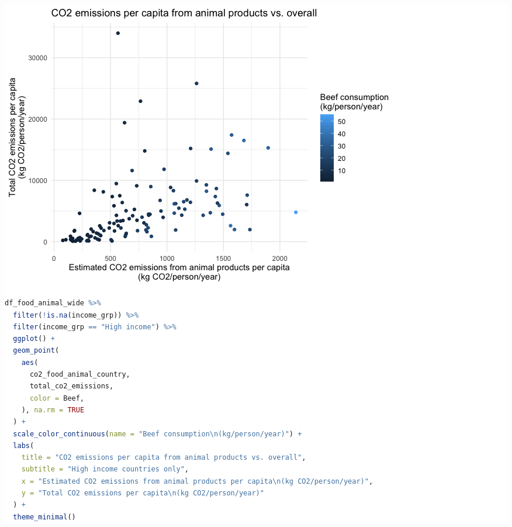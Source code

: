 ![](p01-co2-emissions-animal-products_files/figure-gfm/food%20emissions%20vs.%20total%20emissions,%20beef%20consumption-1.png)

``` r
df_food_animal_wide %>%
  filter(!is.na(income_grp)) %>%
  filter(income_grp == "High income") %>%
  ggplot() +
  geom_point(
    aes(
      co2_food_animal_country, 
      total_co2_emissions, 
      color = Beef,
    ), na.rm = TRUE
  ) +
  scale_color_continuous(name = "Beef consumption\n(kg/person/year)") +
  labs(
    title = "CO2 emissions per capita from animal products vs. overall",
    subtitle = "High income countries only",
    x = "Estimated CO2 emissions from animal products per capita\n(kg CO2/person/year)",
    y = "Total CO2 emissions per capita\n(kg CO2/person/year)"
  ) + 
  theme_minimal()
```
